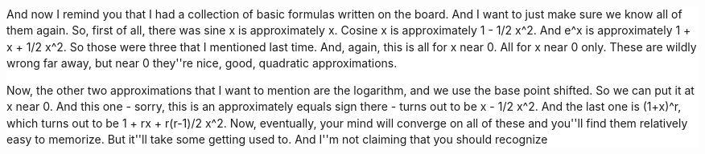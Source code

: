   <span m="710310">And</span> <span m="710460">now</span> <span m="710610">I</span>
  <span m="710680">remind</span> <span m="711150">you</span> <span m="711240">that</span>
  <span m="711380">I</span> <span m="711470">had</span> <span m="711720">a</span>
  <span m="711770">collection</span> <span m="712300">of</span> <span m="712420">basic</span>
  <span m="713700">formulas</span> <span m="714240">written</span> <span m="714480">on</span>
  <span m="714610">the</span> <span m="714670">board.</span> <span m="715090">And</span>
  <span m="715290">I</span> <span m="715340">want</span> <span m="715590">to</span>
  <span m="717260">just</span> <span m="717500">make</span> <span m="717640">sure</span>
  <span m="717860">we</span> <span m="718000">know</span> <span m="718560">all</span>
  <span m="718830">of</span> <span m="718980">them</span> <span m="720010">again.</span>
  <span m="720700">So,</span> <span m="720960">first</span> <span m="721340">of</span>
  <span m="721430">all,</span> <span m="722380">there</span> <span m="722520">was</span>
  <span m="723980">sine</span> <span m="724430">x</span> <span m="725530">is</span>
  <span m="725660">approximately</span> <span m="726430">x.</span> <span m="727580">Cosine</span>
  <span m="728170">x</span> <span m="729090">is</span> <span m="729290">approximately</span>
  <span m="729930">1</span> <span m="730080">-</span> <span m="730140">1/2</span>
  <span m="730290">x^2.</span> <span m="732610">And</span> <span m="733450">e^x</span>
  <span m="734170">is</span> <span m="734310">approximately</span> <span m="735010">1
  +</span> <span m="735740">x +</span> <span m="737210">1/2</span> <span m="737290">x^2.</span>
  <span m="739230">So</span> <span m="739500">those</span> <span m="739720">were</span>
  <span m="740160">three</span> <span m="740410">that</span> <span m="740540">I</span>
  <span m="740600">mentioned</span> <span m="741030">last</span> <span m="741450">time.</span>
  <span m="742230">And,</span> <span m="742440">again,</span> <span m="743260">this</span>
  <span m="743540">is</span> <span m="743830">all</span> <span m="744600">for</span>
  <span m="744820">x</span> <span m="745430">near</span> <span m="747110">0.</span>
  <span m="748980">All for x</span> <span m="749670">near</span> <span m="749970">0</span>
  <span m="750160">only.</span> <span m="751160">These</span> <span m="751370">are</span>
  <span m="751440">wildly</span> <span m="752000">wrong</span> <span m="753340">far</span>
  <span m="753580">away,</span> <span m="753900">but</span> <span m="754120">near</span>
  <span m="754360">0</span> <span m="754680">they''re</span> <span m="755360">nice,</span>
  <span m="755760">good,</span> <span m="755940">quadratic</span> <span m="756340">approximations.</span></p><p><span
  m="757730">Now,</span> <span m="757830">the</span> <span m="758000">other</span>
  <span m="758230">two</span> <span m="758500">approximations</span> <span m="759300">that</span>
  <span m="759490">I</span> <span m="759550">want</span> <span m="759740">to</span>
  <span m="759800">mention</span> <span m="760940">are</span> <span m="762190">the</span>
  <span m="762310">logarithm,</span> <span m="764960">and</span> <span m="765210">we</span>
  <span m="765300">use</span> <span m="765510">the</span> <span m="765620">base</span>
  <span m="765970">point</span> <span m="766380">shifted.</span> <span m="766960">So</span>
  <span m="767500">we</span> <span m="767640">can</span> <span m="768780">put</span>
  <span m="768950">it</span> <span m="769040">at</span> <span m="769140">x</span>
  <span m="769420">near</span> <span m="769630">0.</span> <span m="770500">And</span>
  <span m="770680">this</span> <span m="770860">one -</span> <span m="771040">sorry,</span>
  <span m="771300">this</span> <span m="771450">is an</span> <span m="771630">approximately</span>
  <span m="772830">equals</span> <span m="773250">sign</span> <span m="773670">there
  -</span> <span m="775420">turns</span> <span m="775720">out</span> <span m="775920">to</span>
  <span m="776020">be</span> <span m="776220">x</span> <span m="776650">-</span> <span
  m="777100">1/2</span> <span m="777140">x^2.</span> <span m="779410">And</span> <span
  m="779980">the</span> <span m="780100">last</span> <span m="780580">one</span> <span
  m="781990">is</span> <span m="782490">(1+x)^r,</span> <span m="785680">which</span>
  <span m="785930">turns</span> <span m="786170">out</span> <span m="786350">to</span>
  <span m="786440">be</span> <span m="786570">1 +</span> <span m="787350">rx +</span>
  <span m="789050">r(r-1)/2 x^2.</span> <span m="794480">Now,</span> <span m="794670">eventually,</span>
  <span m="797690">your</span> <span m="797940">mind</span> <span m="798330">will</span>
  <span m="798470">converge</span> <span m="799020">on</span> <span m="799180">all
  of</span> <span m="799490">these</span> <span m="799980">and</span> <span m="800180">you''ll</span>
  <span m="800310">find</span> <span m="800620">them</span> <span m="800820">relatively</span>
  <span m="801360">easy</span> <span m="801670">to</span> <span m="801830">memorize.</span>
  <span m="803380">But</span> <span m="804630">it''ll</span> <span m="804800">take</span>
  <span m="805020">some</span> <span m="805170">getting</span> <span m="805440">used</span>
  <span m="805700">to.</span> <span m="805820">And</span> <span m="805960">I''m</span>
  <span m="806060">not</span> <span m="806260">claiming</span> <span m="806660">that</span>
  <span m="806780">you</span> <span m="806890">should</span> <span m="808860">recognize